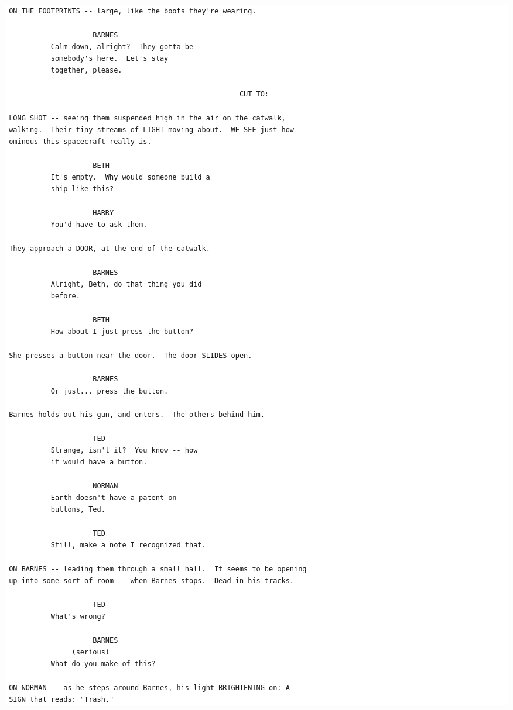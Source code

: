      ON THE FOOTPRINTS -- large, like the boots they're wearing.

                         BARNES
               Calm down, alright?  They gotta be
               somebody's here.  Let's stay
               together, please.

                                                            CUT TO:

     LONG SHOT -- seeing them suspended high in the air on the catwalk,
     walking.  Their tiny streams of LIGHT moving about.  WE SEE just how
     ominous this spacecraft really is.

                         BETH
               It's empty.  Why would someone build a
               ship like this?

                         HARRY
               You'd have to ask them.

     They approach a DOOR, at the end of the catwalk.

                         BARNES
               Alright, Beth, do that thing you did
               before.

                         BETH
               How about I just press the button?

     She presses a button near the door.  The door SLIDES open.

                         BARNES
               Or just... press the button.

     Barnes holds out his gun, and enters.  The others behind him.

                         TED
               Strange, isn't it?  You know -- how
               it would have a button.

                         NORMAN
               Earth doesn't have a patent on
               buttons, Ted.

                         TED
               Still, make a note I recognized that.

     ON BARNES -- leading them through a small hall.  It seems to be opening
     up into some sort of room -- when Barnes stops.  Dead in his tracks.

                         TED
               What's wrong?

                         BARNES
                    (serious)
               What do you make of this?

     ON NORMAN -- as he steps around Barnes, his light BRIGHTENING on: A
     SIGN that reads: "Trash."
